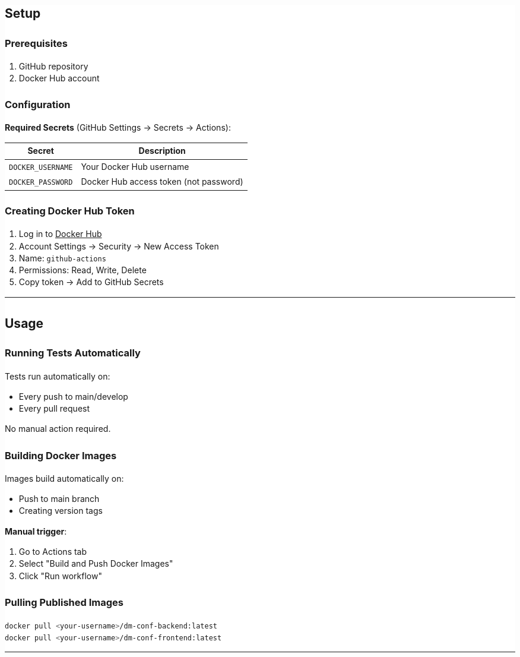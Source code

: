 
## Setup

### Prerequisites

1. GitHub repository
2. Docker Hub account

### Configuration

**Required Secrets** (GitHub Settings → Secrets → Actions):

| Secret | Description |
|--------|-------------|
| `DOCKER_USERNAME` | Your Docker Hub username |
| `DOCKER_PASSWORD` | Docker Hub access token (not password) |

### Creating Docker Hub Token

1. Log in to [Docker Hub](https://hub.docker.com/)
2. Account Settings → Security → New Access Token
3. Name: `github-actions`
4. Permissions: Read, Write, Delete
5. Copy token → Add to GitHub Secrets

---

## Usage

### Running Tests Automatically

Tests run automatically on:
- Every push to main/develop
- Every pull request

No manual action required.

### Building Docker Images

Images build automatically on:
- Push to main branch
- Creating version tags

**Manual trigger**:
1. Go to Actions tab
2. Select "Build and Push Docker Images"
3. Click "Run workflow"

### Pulling Published Images

```bash
docker pull <your-username>/dm-conf-backend:latest
docker pull <your-username>/dm-conf-frontend:latest
```

---